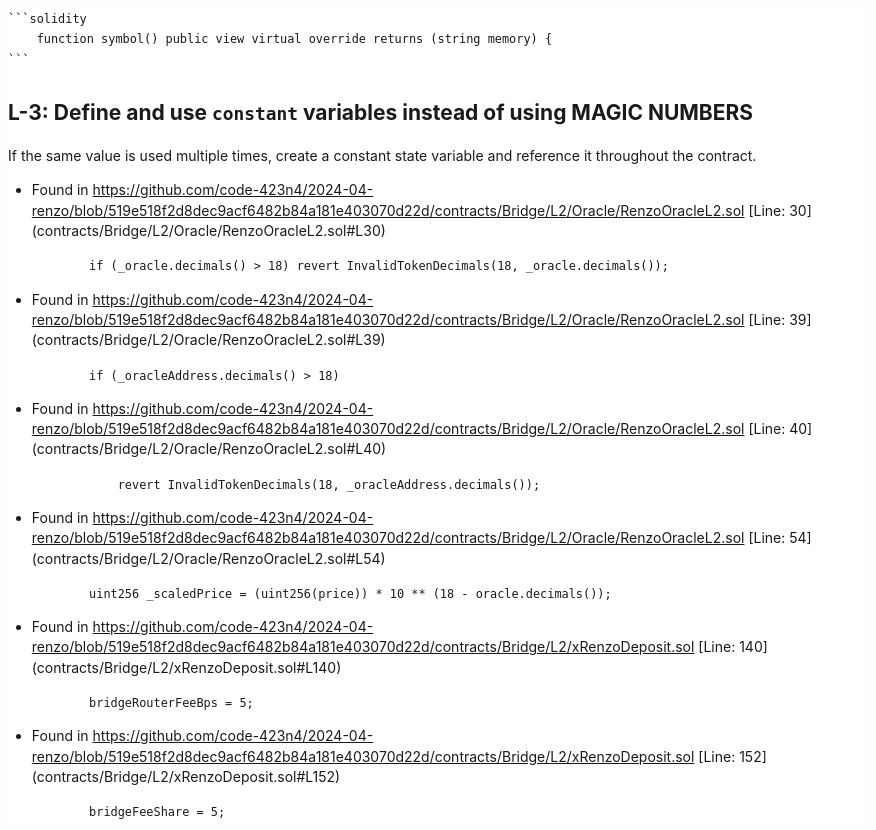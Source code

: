 	```solidity
	    function symbol() public view virtual override returns (string memory) {
	```

## L-3: Define and use `constant` variables instead of using MAGIC NUMBERS

If the same  value is used multiple times, create a constant state variable and reference it throughout the contract.

- Found in https://github.com/code-423n4/2024-04-renzo/blob/519e518f2d8dec9acf6482b84a181e403070d22d/contracts/Bridge/L2/Oracle/RenzoOracleL2.sol [Line: 30]
(contracts/Bridge/L2/Oracle/RenzoOracleL2.sol#L30)

	```solidity
	        if (_oracle.decimals() > 18) revert InvalidTokenDecimals(18, _oracle.decimals());
	```

- Found in https://github.com/code-423n4/2024-04-renzo/blob/519e518f2d8dec9acf6482b84a181e403070d22d/contracts/Bridge/L2/Oracle/RenzoOracleL2.sol [Line: 39]
(contracts/Bridge/L2/Oracle/RenzoOracleL2.sol#L39)

	```solidity
	        if (_oracleAddress.decimals() > 18)
	```

- Found in https://github.com/code-423n4/2024-04-renzo/blob/519e518f2d8dec9acf6482b84a181e403070d22d/contracts/Bridge/L2/Oracle/RenzoOracleL2.sol [Line: 40]
(contracts/Bridge/L2/Oracle/RenzoOracleL2.sol#L40)

	```solidity
	            revert InvalidTokenDecimals(18, _oracleAddress.decimals());
	```

- Found in https://github.com/code-423n4/2024-04-renzo/blob/519e518f2d8dec9acf6482b84a181e403070d22d/contracts/Bridge/L2/Oracle/RenzoOracleL2.sol [Line: 54]
(contracts/Bridge/L2/Oracle/RenzoOracleL2.sol#L54)

	```solidity
	        uint256 _scaledPrice = (uint256(price)) * 10 ** (18 - oracle.decimals());
	```

- Found in https://github.com/code-423n4/2024-04-renzo/blob/519e518f2d8dec9acf6482b84a181e403070d22d/contracts/Bridge/L2/xRenzoDeposit.sol [Line: 140]
(contracts/Bridge/L2/xRenzoDeposit.sol#L140)

	```solidity
	        bridgeRouterFeeBps = 5;
	```

- Found in https://github.com/code-423n4/2024-04-renzo/blob/519e518f2d8dec9acf6482b84a181e403070d22d/contracts/Bridge/L2/xRenzoDeposit.sol [Line: 152]
(contracts/Bridge/L2/xRenzoDeposit.sol#L152)

	```solidity
	        bridgeFeeShare = 5;
	```
